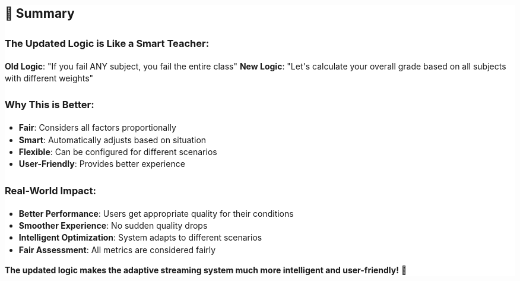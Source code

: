 
## 🎉 **Summary**

### **The Updated Logic is Like a Smart Teacher:**

**Old Logic**: "If you fail ANY subject, you fail the entire class"
**New Logic**: "Let's calculate your overall grade based on all subjects with different weights"

### **Why This is Better:**
- **Fair**: Considers all factors proportionally
- **Smart**: Automatically adjusts based on situation  
- **Flexible**: Can be configured for different scenarios
- **User-Friendly**: Provides better experience

### **Real-World Impact:**
- **Better Performance**: Users get appropriate quality for their conditions
- **Smoother Experience**: No sudden quality drops
- **Intelligent Optimization**: System adapts to different scenarios
- **Fair Assessment**: All metrics are considered fairly

**The updated logic makes the adaptive streaming system much more intelligent and user-friendly!** 🚀
